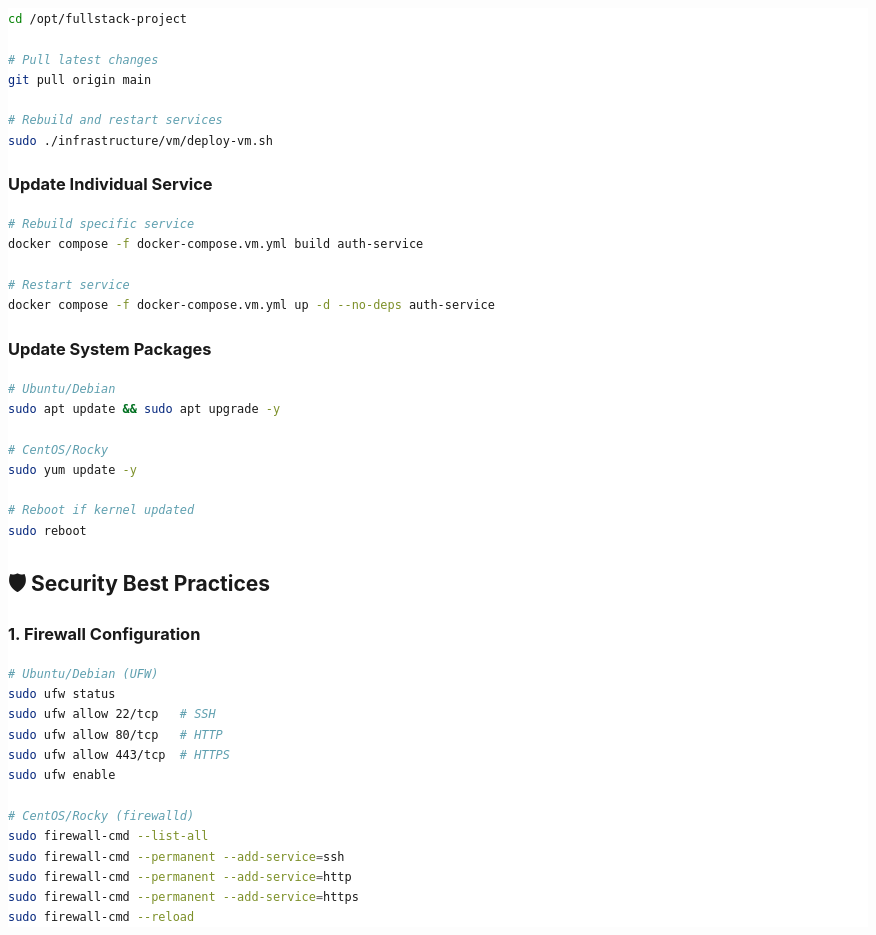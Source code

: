 ```bash
cd /opt/fullstack-project

# Pull latest changes
git pull origin main

# Rebuild and restart services
sudo ./infrastructure/vm/deploy-vm.sh
```

### Update Individual Service

```bash
# Rebuild specific service
docker compose -f docker-compose.vm.yml build auth-service

# Restart service
docker compose -f docker-compose.vm.yml up -d --no-deps auth-service
```

### Update System Packages

```bash
# Ubuntu/Debian
sudo apt update && sudo apt upgrade -y

# CentOS/Rocky
sudo yum update -y

# Reboot if kernel updated
sudo reboot
```

## 🛡️ Security Best Practices

### 1. Firewall Configuration

```bash
# Ubuntu/Debian (UFW)
sudo ufw status
sudo ufw allow 22/tcp   # SSH
sudo ufw allow 80/tcp   # HTTP
sudo ufw allow 443/tcp  # HTTPS
sudo ufw enable

# CentOS/Rocky (firewalld)
sudo firewall-cmd --list-all
sudo firewall-cmd --permanent --add-service=ssh
sudo firewall-cmd --permanent --add-service=http
sudo firewall-cmd --permanent --add-service=https
sudo firewall-cmd --reload
```
